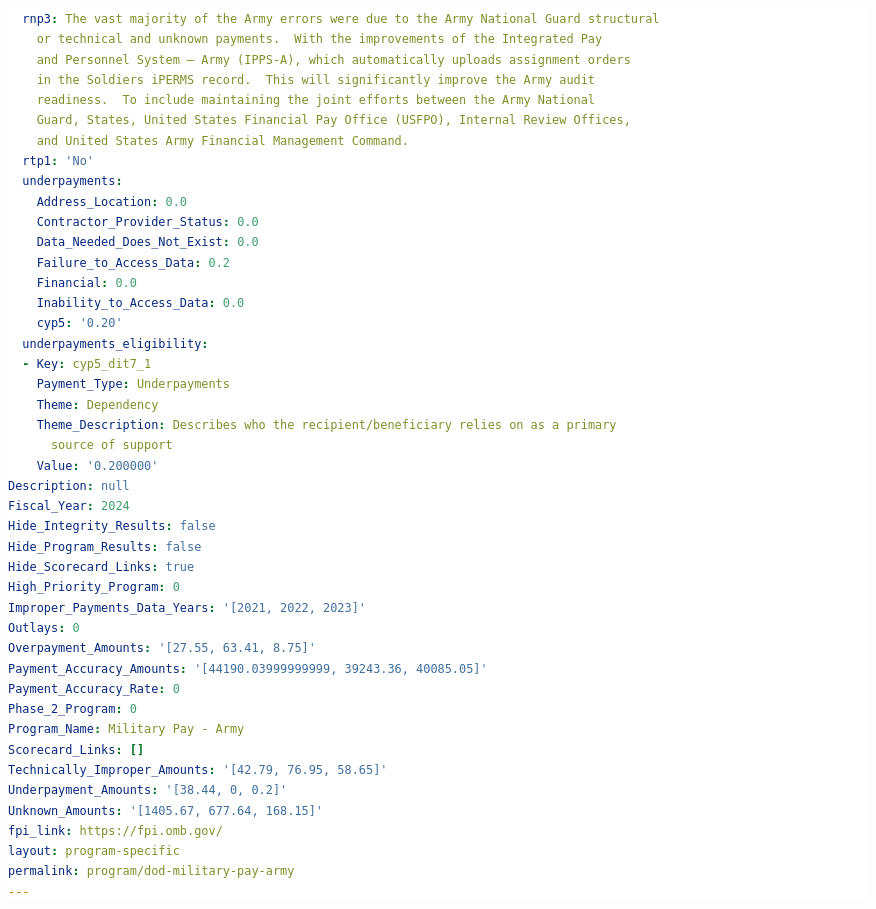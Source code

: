 ```yaml
  rnp3: The vast majority of the Army errors were due to the Army National Guard structural
    or technical and unknown payments.  With the improvements of the Integrated Pay
    and Personnel System – Army (IPPS-A), which automatically uploads assignment orders
    in the Soldiers iPERMS record.  This will significantly improve the Army audit
    readiness.  To include maintaining the joint efforts between the Army National
    Guard, States, United States Financial Pay Office (USFPO), Internal Review Offices,
    and United States Army Financial Management Command.
  rtp1: 'No'
  underpayments:
    Address_Location: 0.0
    Contractor_Provider_Status: 0.0
    Data_Needed_Does_Not_Exist: 0.0
    Failure_to_Access_Data: 0.2
    Financial: 0.0
    Inability_to_Access_Data: 0.0
    cyp5: '0.20'
  underpayments_eligibility:
  - Key: cyp5_dit7_1
    Payment_Type: Underpayments
    Theme: Dependency
    Theme_Description: Describes who the recipient/beneficiary relies on as a primary
      source of support
    Value: '0.200000'
Description: null
Fiscal_Year: 2024
Hide_Integrity_Results: false
Hide_Program_Results: false
Hide_Scorecard_Links: true
High_Priority_Program: 0
Improper_Payments_Data_Years: '[2021, 2022, 2023]'
Outlays: 0
Overpayment_Amounts: '[27.55, 63.41, 8.75]'
Payment_Accuracy_Amounts: '[44190.03999999999, 39243.36, 40085.05]'
Payment_Accuracy_Rate: 0
Phase_2_Program: 0
Program_Name: Military Pay - Army
Scorecard_Links: []
Technically_Improper_Amounts: '[42.79, 76.95, 58.65]'
Underpayment_Amounts: '[38.44, 0, 0.2]'
Unknown_Amounts: '[1405.67, 677.64, 168.15]'
fpi_link: https://fpi.omb.gov/
layout: program-specific
permalink: program/dod-military-pay-army
---
```

